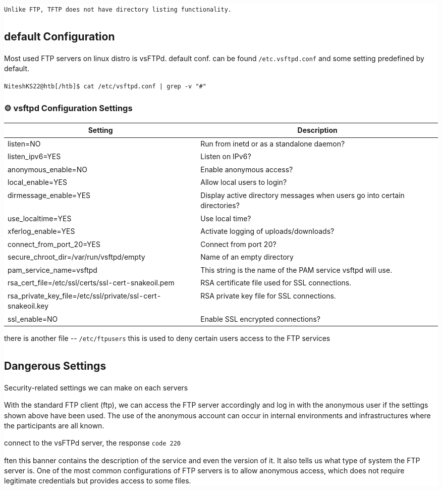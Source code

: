 `Unlike FTP, TFTP does not have directory listing functionality.`

## default Configuration

Most used FTP servers on linux distro is vsFTPd. default conf. can be found `/etc.vsftpd.conf` and some setting predefined by default.

```
NiteshKS22@htb[/htb]$ cat /etc/vsftpd.conf | grep -v "#"
```

### ⚙️ vsftpd Configuration Settings

| Setting                        | Description                                                                                              |
|--------------------------------|----------------------------------------------------------------------------------------------------------|
| listen=NO                      | Run from inetd or as a standalone daemon?                                                                |
| listen_ipv6=YES                | Listen on IPv6?                                                                                           |
| anonymous_enable=NO           | Enable anonymous access?                                                                                  |
| local_enable=YES              | Allow local users to login?                                                                               |
| dirmessage_enable=YES         | Display active directory messages when users go into certain directories?                                 |
| use_localtime=YES             | Use local time?                                                                                           |
| xferlog_enable=YES            | Activate logging of uploads/downloads?                                                                    |
| connect_from_port_20=YES      | Connect from port 20?                                                                                     |
| secure_chroot_dir=/var/run/vsftpd/empty | Name of an empty directory                                                                 |
| pam_service_name=vsftpd       | This string is the name of the PAM service vsftpd will use.                                               |
| rsa_cert_file=/etc/ssl/certs/ssl-cert-snakeoil.pem | RSA certificate file used for SSL connections.                                |
| rsa_private_key_file=/etc/ssl/private/ssl-cert-snakeoil.key | RSA private key file for SSL connections.                         |
| ssl_enable=NO                 | Enable SSL encrypted connections?                                                                         |


there is another file -- `/etc/ftpusers` this is used to deny certain users access to the FTP services

## Dangerous Settings
Security-related settings we can make on each servers

With the standard FTP client (ftp), we can access the FTP server accordingly and log in with the anonymous user if the settings shown above have been used. The use of the anonymous account can occur in internal environments and infrastructures where the participants are all known. 

connect to the vsFTPd server, the response `code 220`

ften this banner contains the description of the service and even the version of it. It also tells us what type of system the FTP server is. One of the most common configurations of FTP servers is to allow anonymous access, which does not require legitimate credentials but provides access to some files. 
